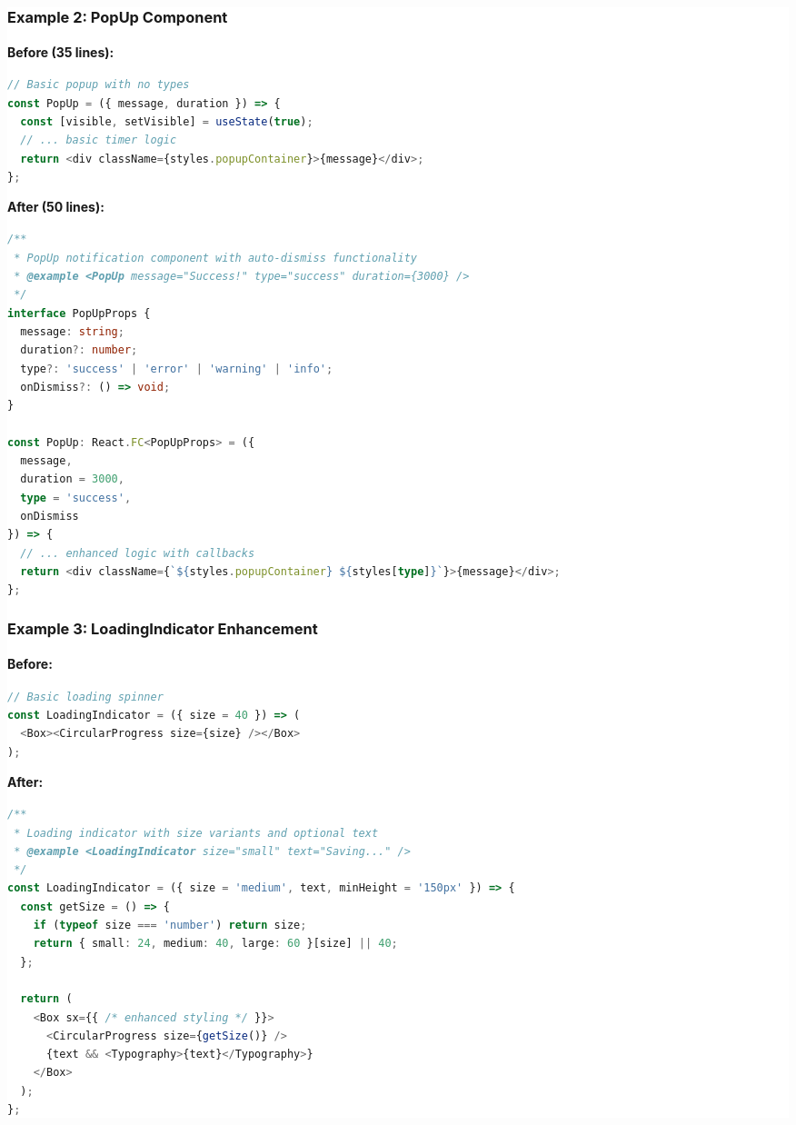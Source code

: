 ### Example 2: PopUp Component
**Before (35 lines):**
```typescript
// Basic popup with no types
const PopUp = ({ message, duration }) => {
  const [visible, setVisible] = useState(true);
  // ... basic timer logic
  return <div className={styles.popupContainer}>{message}</div>;
};
```

**After (50 lines):**
```typescript
/**
 * PopUp notification component with auto-dismiss functionality
 * @example <PopUp message="Success!" type="success" duration={3000} />
 */
interface PopUpProps {
  message: string;
  duration?: number;
  type?: 'success' | 'error' | 'warning' | 'info';
  onDismiss?: () => void;
}

const PopUp: React.FC<PopUpProps> = ({ 
  message, 
  duration = 3000, 
  type = 'success',
  onDismiss 
}) => {
  // ... enhanced logic with callbacks
  return <div className={`${styles.popupContainer} ${styles[type]}`}>{message}</div>;
};
```

### Example 3: LoadingIndicator Enhancement
**Before:**
```typescript
// Basic loading spinner
const LoadingIndicator = ({ size = 40 }) => (
  <Box><CircularProgress size={size} /></Box>
);
```

**After:**
```typescript
/**
 * Loading indicator with size variants and optional text
 * @example <LoadingIndicator size="small" text="Saving..." />
 */
const LoadingIndicator = ({ size = 'medium', text, minHeight = '150px' }) => {
  const getSize = () => {
    if (typeof size === 'number') return size;
    return { small: 24, medium: 40, large: 60 }[size] || 40;
  };
  
  return (
    <Box sx={{ /* enhanced styling */ }}>
      <CircularProgress size={getSize()} />
      {text && <Typography>{text}</Typography>}
    </Box>
  );
};
```
